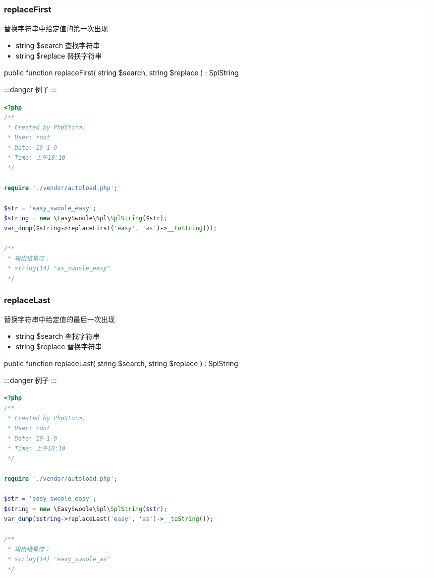 ### replaceFirst

替换字符串中给定值的第一次出现

* string    $search          查找字符串
* string    $replace         替换字符串

public function replaceFirst( string $search, string $replace ) : SplString


:::danger 
例子
:::

```php
<?php
/**
 * Created by PhpStorm.
 * User: root
 * Date: 19-1-9
 * Time: 上午10:10
 */

require './vendor/autoload.php';

$str = 'easy_swoole_easy';
$string = new \EasySwoole\Spl\SplString($str);
var_dump($string->replaceFirst('easy', 'as')->__toString());

/**
 * 输出结果过：
 * string(14) "as_swoole_easy"
 */
```

### replaceLast

替换字符串中给定值的最后一次出现

* string    $search          查找字符串
* string    $replace         替换字符串

public function replaceLast( string $search, string $replace ) : SplString


:::danger 
例子
:::

```php
<?php
/**
 * Created by PhpStorm.
 * User: root
 * Date: 19-1-9
 * Time: 上午10:10
 */

require './vendor/autoload.php';

$str = 'easy_swoole_easy';
$string = new \EasySwoole\Spl\SplString($str);
var_dump($string->replaceLast('easy', 'as')->__toString());

/**
 * 输出结果过：
 * string(14) "easy_swoole_as"
 */
```